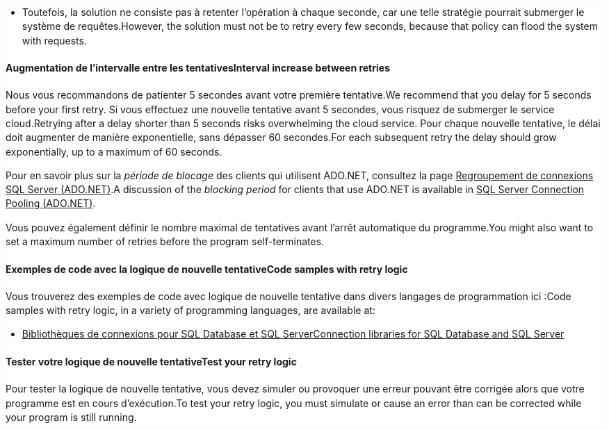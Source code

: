   * <span data-ttu-id="a6dea-133">Toutefois, la solution ne consiste pas à retenter l’opération à chaque seconde, car une telle stratégie pourrait submerger le système de requêtes.</span><span class="sxs-lookup"><span data-stu-id="a6dea-133">However, the solution must not be to retry every few seconds, because that policy can flood the system with requests.</span></span>

#### <a name="interval-increase-between-retries"></a><span data-ttu-id="a6dea-134">Augmentation de l’intervalle entre les tentatives</span><span class="sxs-lookup"><span data-stu-id="a6dea-134">Interval increase between retries</span></span>
<span data-ttu-id="a6dea-135">Nous vous recommandons de patienter 5 secondes avant votre première tentative.</span><span class="sxs-lookup"><span data-stu-id="a6dea-135">We recommend that you delay for 5 seconds before your first retry.</span></span> <span data-ttu-id="a6dea-136">Si vous effectuez une nouvelle tentative avant 5 secondes, vous risquez de submerger le service cloud.</span><span class="sxs-lookup"><span data-stu-id="a6dea-136">Retrying after a delay shorter than 5 seconds risks overwhelming the cloud service.</span></span> <span data-ttu-id="a6dea-137">Pour chaque nouvelle tentative, le délai doit augmenter de manière exponentielle, sans dépasser 60 secondes.</span><span class="sxs-lookup"><span data-stu-id="a6dea-137">For each subsequent retry the delay should grow exponentially, up to a maximum of 60 seconds.</span></span>

<span data-ttu-id="a6dea-138">Pour en savoir plus sur la *période de blocage* des clients qui utilisent ADO.NET, consultez la page [Regroupement de connexions SQL Server (ADO.NET)](http://msdn.microsoft.com/library/8xx3tyca.aspx).</span><span class="sxs-lookup"><span data-stu-id="a6dea-138">A discussion of the *blocking period* for clients that use ADO.NET is available in [SQL Server Connection Pooling (ADO.NET)](http://msdn.microsoft.com/library/8xx3tyca.aspx).</span></span>

<span data-ttu-id="a6dea-139">Vous pouvez également définir le nombre maximal de tentatives avant l’arrêt automatique du programme.</span><span class="sxs-lookup"><span data-stu-id="a6dea-139">You might also want to set a maximum number of retries before the program self-terminates.</span></span>

#### <a name="code-samples-with-retry-logic"></a><span data-ttu-id="a6dea-140">Exemples de code avec la logique de nouvelle tentative</span><span class="sxs-lookup"><span data-stu-id="a6dea-140">Code samples with retry logic</span></span>
<span data-ttu-id="a6dea-141">Vous trouverez des exemples de code avec logique de nouvelle tentative dans divers langages de programmation ici :</span><span class="sxs-lookup"><span data-stu-id="a6dea-141">Code samples with retry logic, in a variety of programming languages, are available at:</span></span>

* [<span data-ttu-id="a6dea-142">Bibliothèques de connexions pour SQL Database et SQL Server</span><span class="sxs-lookup"><span data-stu-id="a6dea-142">Connection libraries for SQL Database and SQL Server</span></span>](sql-database-libraries.md)

<a id="k-test-retry-logic" name="k-test-retry-logic"></a>

#### <a name="test-your-retry-logic"></a><span data-ttu-id="a6dea-143">Tester votre logique de nouvelle tentative</span><span class="sxs-lookup"><span data-stu-id="a6dea-143">Test your retry logic</span></span>
<span data-ttu-id="a6dea-144">Pour tester la logique de nouvelle tentative, vous devez simuler ou provoquer une erreur pouvant être corrigée alors que votre programme est en cours d’exécution.</span><span class="sxs-lookup"><span data-stu-id="a6dea-144">To test your retry logic, you must simulate or cause an error than can be corrected while your program is still running.</span></span>
